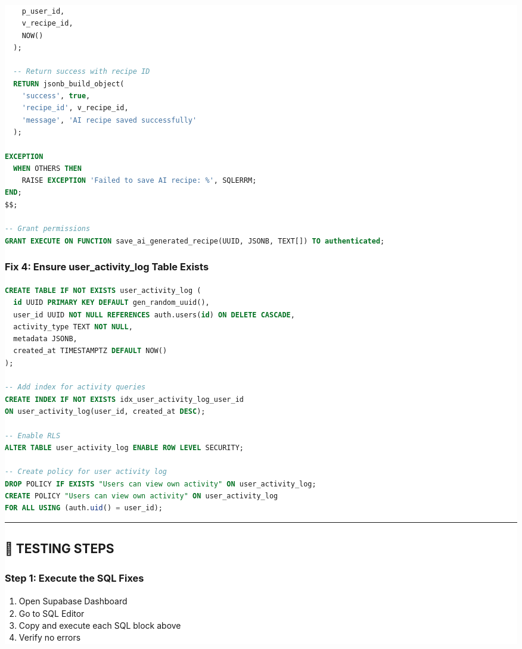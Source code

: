 ```sql
    p_user_id,
    v_recipe_id,
    NOW()
  );
  
  -- Return success with recipe ID
  RETURN jsonb_build_object(
    'success', true,
    'recipe_id', v_recipe_id,
    'message', 'AI recipe saved successfully'
  );
  
EXCEPTION
  WHEN OTHERS THEN
    RAISE EXCEPTION 'Failed to save AI recipe: %', SQLERRM;
END;
$$;

-- Grant permissions
GRANT EXECUTE ON FUNCTION save_ai_generated_recipe(UUID, JSONB, TEXT[]) TO authenticated;
```

### **Fix 4: Ensure user_activity_log Table Exists**

```sql
CREATE TABLE IF NOT EXISTS user_activity_log (
  id UUID PRIMARY KEY DEFAULT gen_random_uuid(),
  user_id UUID NOT NULL REFERENCES auth.users(id) ON DELETE CASCADE,
  activity_type TEXT NOT NULL,
  metadata JSONB,
  created_at TIMESTAMPTZ DEFAULT NOW()
);

-- Add index for activity queries
CREATE INDEX IF NOT EXISTS idx_user_activity_log_user_id 
ON user_activity_log(user_id, created_at DESC);

-- Enable RLS
ALTER TABLE user_activity_log ENABLE ROW LEVEL SECURITY;

-- Create policy for user activity log
DROP POLICY IF EXISTS "Users can view own activity" ON user_activity_log;
CREATE POLICY "Users can view own activity" ON user_activity_log 
FOR ALL USING (auth.uid() = user_id);
```

---

## 🧪 **TESTING STEPS**

### **Step 1: Execute the SQL Fixes**
1. Open Supabase Dashboard
2. Go to SQL Editor
3. Copy and execute each SQL block above
4. Verify no errors
